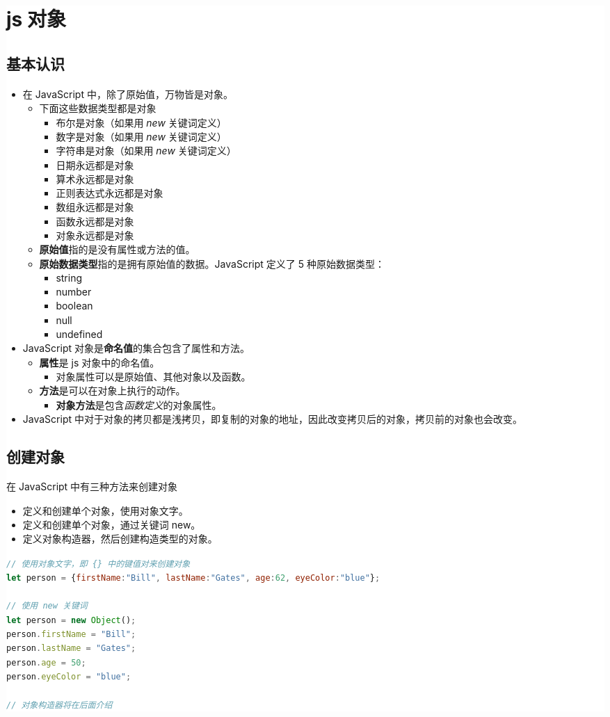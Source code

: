 # js 对象

## 基本认识

- 在 JavaScript 中，除了原始值，万物皆是对象。
  - 下面这些数据类型都是对象
    - 布尔是对象（如果用 *new* 关键词定义）
    - 数字是对象（如果用 *new* 关键词定义）
    - 字符串是对象（如果用 *new* 关键词定义）
    - 日期永远都是对象
    - 算术永远都是对象
    - 正则表达式永远都是对象
    - 数组永远都是对象
    - 函数永远都是对象
    - 对象永远都是对象
  - **原始值**指的是没有属性或方法的值。
  - **原始数据类型**指的是拥有原始值的数据。JavaScript 定义了 5 种原始数据类型：
    - string
    - number
    - boolean
    - null
    - undefined
- JavaScript 对象是**命名值**的集合包含了属性和方法。
  - **属性**是 js 对象中的命名值。
    - 对象属性可以是原始值、其他对象以及函数。
  - **方法**是可以在对象上执行的动作。
    - **对象方法**是包含*函数定义*的对象属性。
- JavaScript 中对于对象的拷贝都是浅拷贝，即复制的对象的地址，因此改变拷贝后的对象，拷贝前的对象也会改变。

## 创建对象

在 JavaScript 中有三种方法来创建对象

- 定义和创建单个对象，使用对象文字。
- 定义和创建单个对象，通过关键词 new。
- 定义对象构造器，然后创建构造类型的对象。

```js
// 使用对象文字，即 {} 中的键值对来创建对象
let person = {firstName:"Bill", lastName:"Gates", age:62, eyeColor:"blue"}; 

// 使用 new 关键词
let person = new Object();
person.firstName = "Bill";
person.lastName = "Gates";
person.age = 50;
person.eyeColor = "blue"; 

// 对象构造器将在后面介绍
```
